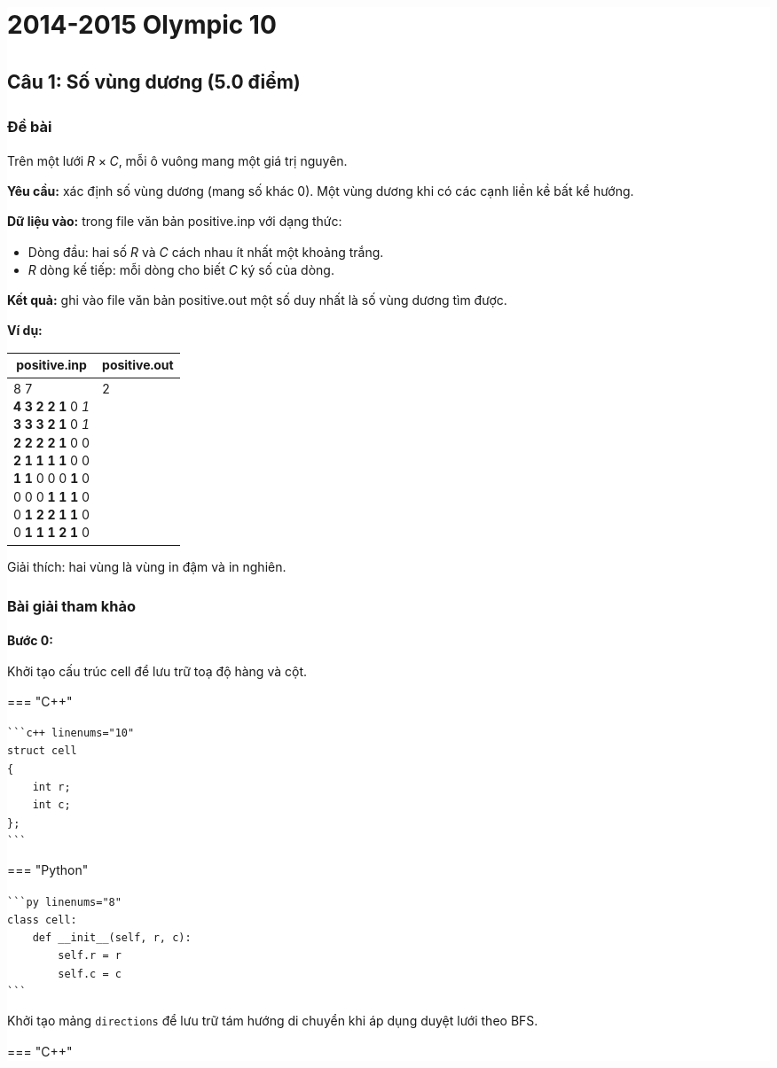 # 2014-2015 Olympic 10

## Câu 1: Số vùng dương (5.0 điểm)

### Đề bài

Trên một lưới $R \times C$, mỗi ô vuông mang một giá trị nguyên.

**Yêu cầu:** xác định số vùng dương (mang số khác 0). Một vùng dương khi có các cạnh liền kề bất kể hướng.

**Dữ liệu vào:** trong file văn bản positive.inp với dạng thức:

- Dòng đầu: hai số $R$ và $C$ cách nhau ít nhất một khoảng trắng.
- $R$ dòng kế tiếp: mỗi dòng cho biết $C$ ký số của dòng.

**Kết quả:** ghi vào file văn bản positive.out một số duy nhất là số vùng dương tìm được.

**Ví dụ:**

| positive.inp | positive.out |
| --- | --- |
| 8 7 <br> **4 3 2 2 1** 0 *1* <br> **3 3 3 2 1** 0 *1* <br> **2 2 2 2 1** 0 0 <br> **2 1 1 1 1** 0 0 <br> **1 1** 0 0 0 **1** 0 <br> 0 0 0 **1 1 1** 0 <br> 0 **1 2 2 1 1** 0 <br> 0 **1 1 1 2 1** 0 <br> | 2 |

Giải thích: hai vùng là vùng in đậm và in nghiên.

### Bài giải tham khảo

**Bước 0:**

Khởi tạo cấu trúc cell để lưu trữ toạ độ hàng và cột.

=== "C++"

    ```c++ linenums="10"
    struct cell
    {
        int r;
        int c;
    };
    ```

=== "Python"

    ```py linenums="8"
    class cell:
        def __init__(self, r, c):
            self.r = r
            self.c = c
    ```

Khởi tạo mảng `directions` để lưu trữ tám hướng di chuyển khi áp dụng duyệt lưới theo BFS.

=== "C++"

